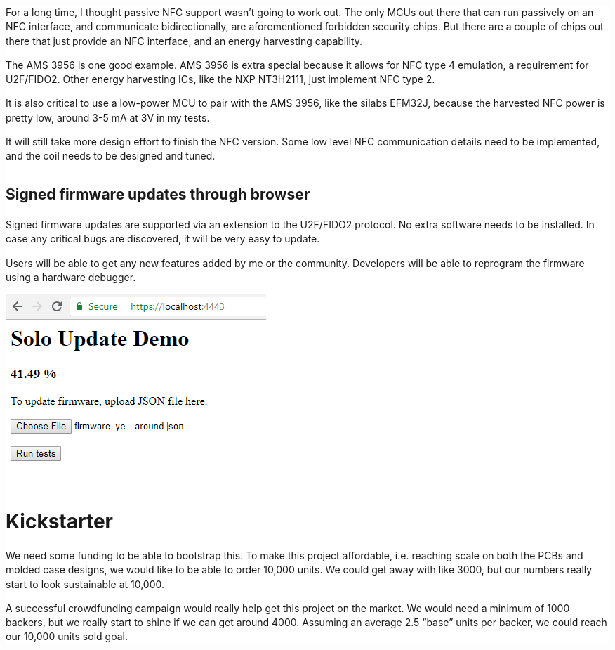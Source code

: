 For a long time, I thought passive NFC support wasn’t going to work out.  The
only MCUs out there that can run passively on an NFC interface, and communicate
bidirectionally, are aforementioned forbidden security chips.  But there are a
couple of chips out there that just provide an NFC interface, and an energy
harvesting capability.

The AMS 3956 is one good example.  AMS 3956 is extra special because it allows
for NFC type 4 emulation, a requirement for U2F/FIDO2.  Other energy harvesting
ICs, like the NXP NT3H2111, just implement NFC type 2.

It is also critical to use a low-power MCU to pair with the AMS 3956, like the
silabs EFM32J, because the harvested NFC power is pretty low, around 3-5 mA at
3V in my tests.

It will still take more design effort to finish the NFC version.  Some low
level NFC communication details need to be implemented, and the coil needs to
be designed and tuned.

## Signed firmware updates through browser


Signed firmware updates are supported via an extension to the U2F/FIDO2
protocol.  No extra software needs to be installed.  In case any critical bugs
are discovered, it will be very easy to update.

Users will be able to get any new features added by me or the community.
Developers will be able to reprogram the firmware using a hardware debugger.

![](/assets/images/solo/update.png "Updating is a matter of holding down the button and visiting a website")

# Kickstarter


We need some funding to be able to bootstrap this.  To make this project
affordable, i.e. reaching scale on both the PCBs and molded case designs, we
would like to be able to order 10,000 units.  We could get away with like 3000,
but our numbers really start to look sustainable at 10,000.

A successful crowdfunding campaign would really help get this project on the
market.  We would need a minimum of 1000 backers, but we really start to shine
if we can get around 4000.  Assuming an average 2.5 “base” units per backer, we
could reach our 10,000 units sold goal.
